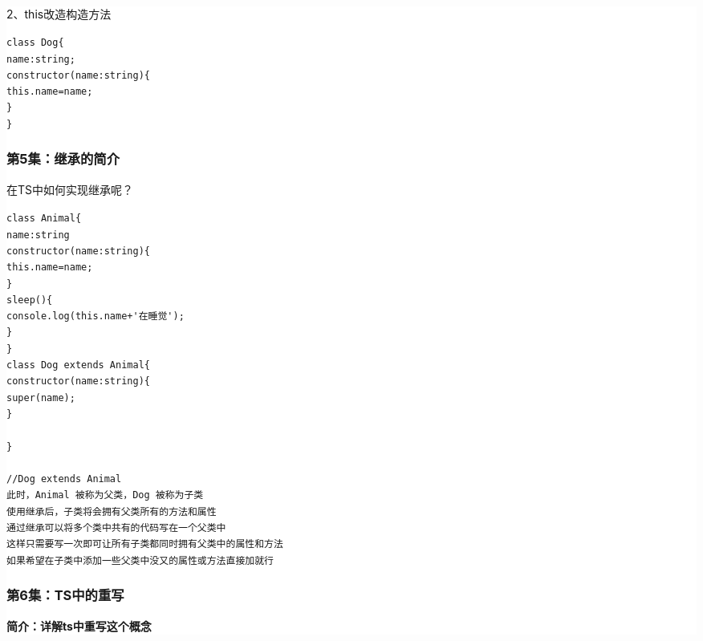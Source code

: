 ```

```

2、this改造构造方法

```
class Dog{
name:string;
constructor(name:string){
this.name=name;
}
}

```



### 第5集：继承的简介

在TS中如何实现继承呢？

```
class Animal{
name:string
constructor(name:string){
this.name=name;
}
sleep(){
console.log(this.name+'在睡觉');
}
}
class Dog extends Animal{
constructor(name:string){
super(name);
}

}

//Dog extends Animal
此时，Animal 被称为父类，Dog 被称为子类
使用继承后，子类将会拥有父类所有的方法和属性
通过继承可以将多个类中共有的代码写在一个父类中
这样只需要写一次即可让所有子类都同时拥有父类中的属性和方法
如果希望在子类中添加一些父类中没又的属性或方法直接加就行

```





### 第6集：TS中的重写

**简介：详解ts中重写这个概念**


